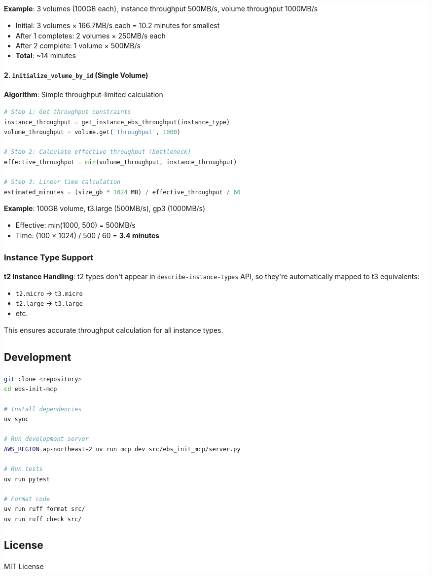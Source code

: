 **Example**: 3 volumes (100GB each), instance throughput 500MB/s, volume throughput 1000MB/s
- Initial: 3 volumes × 166.7MB/s each = 10.2 minutes for smallest
- After 1 completes: 2 volumes × 250MB/s each 
- After 2 complete: 1 volume × 500MB/s
- **Total**: ~14 minutes

#### 2. `initialize_volume_by_id` (Single Volume)

**Algorithm**: Simple throughput-limited calculation

```python
# Step 1: Get throughput constraints
instance_throughput = get_instance_ebs_throughput(instance_type)
volume_throughput = volume.get('Throughput', 1000)

# Step 2: Calculate effective throughput (bottleneck)
effective_throughput = min(volume_throughput, instance_throughput)

# Step 3: Linear time calculation
estimated_minutes = (size_gb * 1024 MB) / effective_throughput / 60
```

**Example**: 100GB volume, t3.large (500MB/s), gp3 (1000MB/s)
- Effective: min(1000, 500) = 500MB/s
- Time: (100 × 1024) / 500 / 60 = **3.4 minutes**

### Instance Type Support

**t2 Instance Handling**: t2 types don't appear in `describe-instance-types` API, so they're automatically mapped to t3 equivalents:
- `t2.micro` → `t3.micro`
- `t2.large` → `t3.large`
- etc.

This ensures accurate throughput calculation for all instance types.

## Development

```bash
git clone <repository>
cd ebs-init-mcp

# Install dependencies
uv sync

# Run development server
AWS_REGION=ap-northeast-2 uv run mcp dev src/ebs_init_mcp/server.py

# Run tests
uv run pytest

# Format code
uv run ruff format src/
uv run ruff check src/
```

## License

MIT License
